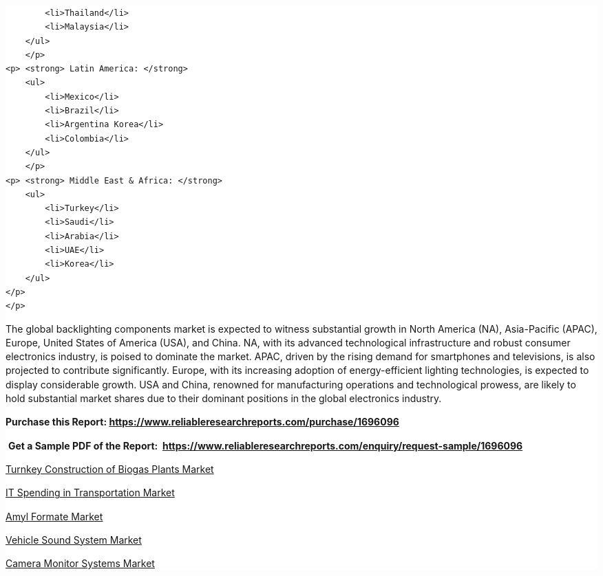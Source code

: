             <li>Thailand</li>
            <li>Malaysia</li>
        </ul>
        </p> 
    <p> <strong> Latin America: </strong>
        <ul>
            <li>Mexico</li>
            <li>Brazil</li>
            <li>Argentina Korea</li>
            <li>Colombia</li>
        </ul>
        </p> 
    <p> <strong> Middle East & Africa: </strong>
        <ul>
            <li>Turkey</li>
            <li>Saudi</li>
            <li>Arabia</li>
            <li>UAE</li>
            <li>Korea</li>
        </ul>
    </p>
    </p>
<p><p>The global backlighting components market is expected to witness substantial growth in North America (NA), Asia-Pacific (APAC), Europe, United States of America (USA), and China. NA, with its advanced technological infrastructure and robust consumer electronics industry, is poised to dominate the market. APAC, driven by the rising demand for smartphones and televisions, is also projected to contribute significantly. Europe, with its increasing adoption of energy-efficient lighting technologies, is expected to display considerable growth. USA and China, renowned for manufacturing operations and technological prowess, are likely to hold substantial market shares due to their dominant positions in the global electronics industry.</p></p>
<p><strong>Purchase this Report: <a href="https://www.reliableresearchreports.com/purchase/1696096">https://www.reliableresearchreports.com/purchase/1696096</a></strong></p>
<p>&nbsp;<strong>Get a Sample PDF of the Report:&nbsp;&nbsp;<a href="https://www.reliableresearchreports.com/enquiry/request-sample/1696096">https://www.reliableresearchreports.com/enquiry/request-sample/1696096</a></strong></p>
<p><strong></strong></p>
<p><p><a href="https://medium.com/@raymondgray765/turnkey-construction-of-biogas-plants-market-share-evolution-and-market-growth-trends-2023-2030-3c59630c6d21">Turnkey Construction of Biogas Plants Market</a></p><p><a href="https://medium.com/@marcellakin2023/decoding-it-spending-in-transportation-market-metrics-market-share-trends-and-growth-patterns-504d7f349949">IT Spending in Transportation Market</a></p><p><a href="https://github.com/grishafomin4852/Market-Research-Report-List-1/blob/main/amyl-formate-market.md">Amyl Formate Market</a></p><p><a href="https://www.linkedin.com/pulse/vehicle-sound-system-market-research-report-provides-thorough-1zcce/">Vehicle Sound System Market</a></p><p><a href="https://www.linkedin.com/pulse/camera-monitor-systems-market-insights-players-forecast-till-tbfme/">Camera Monitor Systems Market</a></p></p>